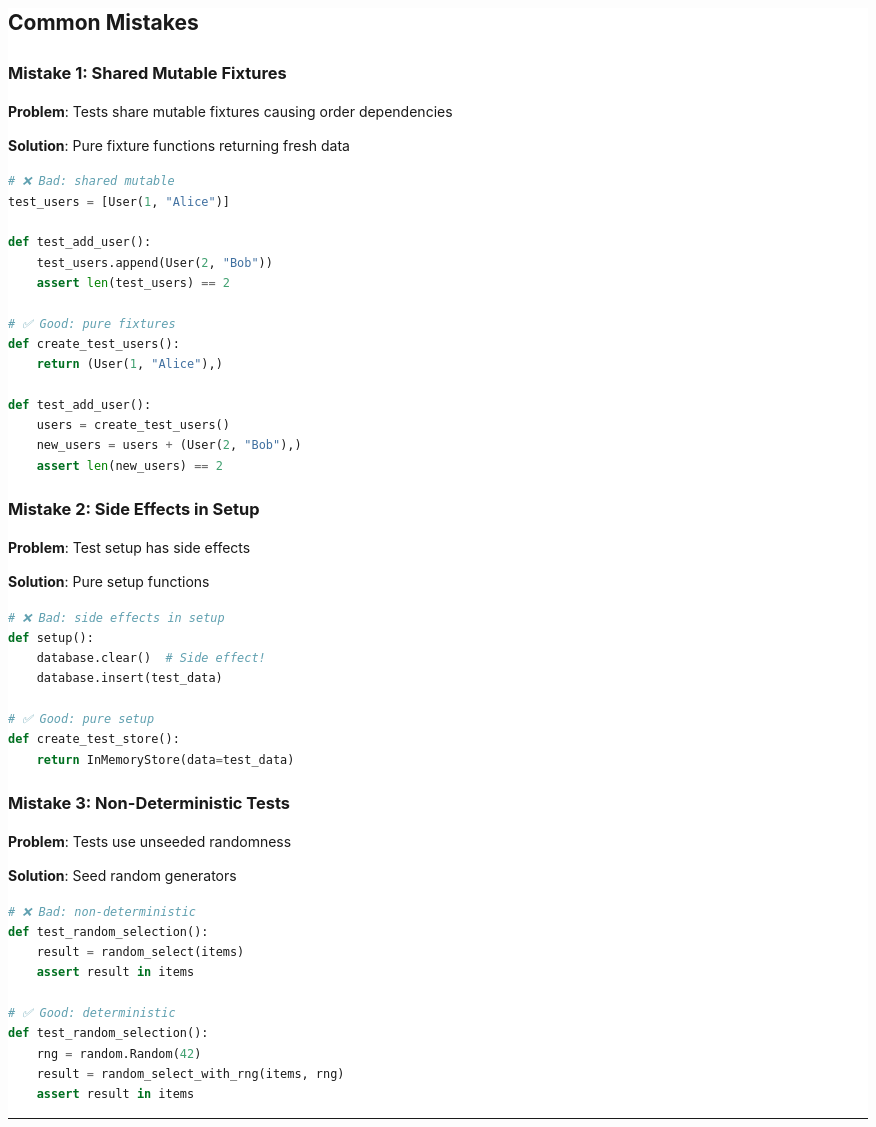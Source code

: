 
## Common Mistakes

### Mistake 1: Shared Mutable Fixtures
**Problem**: Tests share mutable fixtures causing order dependencies

**Solution**: Pure fixture functions returning fresh data

```python
# ❌ Bad: shared mutable
test_users = [User(1, "Alice")]

def test_add_user():
    test_users.append(User(2, "Bob"))
    assert len(test_users) == 2

# ✅ Good: pure fixtures
def create_test_users():
    return (User(1, "Alice"),)

def test_add_user():
    users = create_test_users()
    new_users = users + (User(2, "Bob"),)
    assert len(new_users) == 2
```

### Mistake 2: Side Effects in Setup
**Problem**: Test setup has side effects

**Solution**: Pure setup functions

```python
# ❌ Bad: side effects in setup
def setup():
    database.clear()  # Side effect!
    database.insert(test_data)

# ✅ Good: pure setup
def create_test_store():
    return InMemoryStore(data=test_data)
```

### Mistake 3: Non-Deterministic Tests
**Problem**: Tests use unseeded randomness

**Solution**: Seed random generators

```python
# ❌ Bad: non-deterministic
def test_random_selection():
    result = random_select(items)
    assert result in items

# ✅ Good: deterministic
def test_random_selection():
    rng = random.Random(42)
    result = random_select_with_rng(items, rng)
    assert result in items
```

---